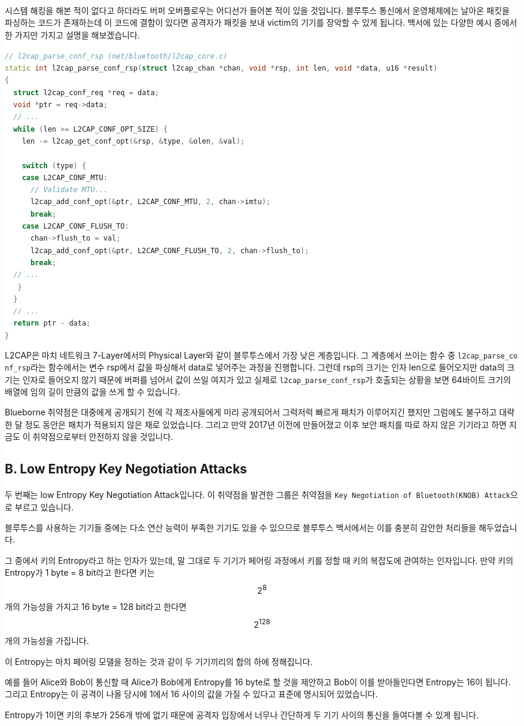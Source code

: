 시스템 해킹을 해본 적이 없다고 하더라도 버퍼 오버플로우는 어디선가 들어본 적이 있을 것입니다. 블루투스 통신에서 운영체제에는 날아온 패킷을 파싱하는 코드가 존재하는데 이 코드에 결함이 있다면 공격자가 패킷을 보내 victim의 기기를 장악할 수 있게 됩니다. 백서에 있는 다양한 예시 중에서 한 가지만 가지고 설명을 해보겠습니다.

```cpp
// l2cap_parse_conf_rsp (net/bluetooth/l2cap_core.c)
static int l2cap_parse_conf_rsp(struct l2cap_chan *chan, void *rsp, int len, void *data, u16 *result)
{
  struct l2cap_conf_req *req = data;
  void *ptr = req->data;
  // ...
  while (len >= L2CAP_CONF_OPT_SIZE) {
    len -= l2cap_get_conf_opt(&rsp, &type, &olen, &val);

    switch (type) {
    case L2CAP_CONF_MTU:
      // Validate MTU...
      l2cap_add_conf_opt(&ptr, L2CAP_CONF_MTU, 2, chan->imtu);
      break;
    case L2CAP_CONF_FLUSH_TO:
      chan->flush_to = val;
      l2cap_add_conf_opt(&ptr, L2CAP_CONF_FLUSH_TO, 2, chan->flush_to);
      break;
  // ...
   }
  }
  // ...
  return ptr - data;
}
```

L2CAP은 마치 네트워크 7-Layer에서의 Physical Layer와 같이 블루투스에서 가장 낮은 계층입니다. 그 계층에서 쓰이는 함수 중 `l2cap_parse_conf_rsp`라는 함수에서는 변수 rsp에서 값을 파싱해서 data로 넣어주는 과정을 진행합니다. 그런데 rsp의 크기는 인자 len으로 들어오지만 data의 크기는 인자로 들어오지 않기 때문에 버퍼를 넘어서 값이 쓰일 여지가 있고 실제로 `l2cap_parse_conf_rsp`가 호출되는 상황을 보면 64바이트 크기의 배열에 임의 길이 만큼의 값을 쓰게 할 수 있습니다.

Blueborne 취약점은 대중에게 공개되기 전에 각 제조사들에게 미리 공개되어서 그럭저럭 빠르게 패치가 이루어지긴 했지만 그럼에도 불구하고 대략 한 달 정도 동안은 패치가 적용되지 않은 채로 있었습니다. 그리고 만약 2017년 이전에 만들어졌고 이후 보안 패치를 따로 하지 않은 기기라고 하면 지금도 이 취약점으로부터 안전하지 않을 것입니다.

## B. Low Entropy Key Negotiation Attacks

두 번째는 low Entropy Key Negotiation Attack입니다. 이 취약점을 발견한 그룹은 취약점을 `Key Negotiation of Bluetooth(KNOB) Attack`으로 부르고 있습니다.

블루투스를 사용하는 기기들 중에는 다소 연산 능력이 부족한 기기도 있을 수 있으므로 블루투스 백서에서는 이를 충분히 감안한 처리들을 해두었습니다.

그 중에서 키의 Entropy라고 하는 인자가 있는데, 말 그대로 두 기기가 페어링 과정에서 키를 정할 때 키의 복잡도에 관여하는 인자입니다. 만약 키의 Entropy가 1 byte = 8 bit라고 한다면 키는 $$2^8$$개의 가능성을 가지고 16 byte = 128 bit라고 한다면 $$2^{128}$$개의 가능성을 가집니다.

이 Entropy는 마치 페어링 모델을 정하는 것과 같이 두 기기끼리의 합의 하에 정해집니다.

예를 들어 Alice와 Bob이 통신할 때 Alice가 Bob에게 Entropy를 16 byte로 할 것을 제안하고 Bob이 이를 받아들인다면 Entropy는 16이 됩니다. 그리고 Entropy는 이 공격이 나올 당시에 1에서 16 사이의 값을 가질 수 있다고 표준에 명시되어 있었습니다.

Entropy가 1이면 키의 후보가 256개 밖에 없기 때문에 공격자 입장에서 너무나 간단하게 두 기기 사이의 통신을 들여다볼 수 있게 됩니다.

